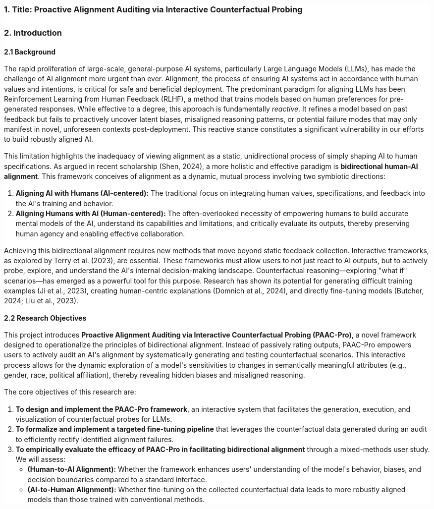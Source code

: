### **1. Title: Proactive Alignment Auditing via Interactive Counterfactual Probing**

### **2. Introduction**

**2.1 Background**

The rapid proliferation of large-scale, general-purpose AI systems, particularly Large Language Models (LLMs), has made the challenge of AI alignment more urgent than ever. Alignment, the process of ensuring AI systems act in accordance with human values and intentions, is critical for safe and beneficial deployment. The predominant paradigm for aligning LLMs has been Reinforcement Learning from Human Feedback (RLHF), a method that trains models based on human preferences for pre-generated responses. While effective to a degree, this approach is fundamentally *reactive*. It refines a model based on past feedback but fails to proactively uncover latent biases, misaligned reasoning patterns, or potential failure modes that may only manifest in novel, unforeseen contexts post-deployment. This reactive stance constitutes a significant vulnerability in our efforts to build robustly aligned AI.

This limitation highlights the inadequacy of viewing alignment as a static, unidirectional process of simply shaping AI to human specifications. As argued in recent scholarship (Shen, 2024), a more holistic and effective paradigm is **bidirectional human-AI alignment**. This framework conceives of alignment as a dynamic, mutual process involving two symbiotic directions:
1.  **Aligning AI with Humans (AI-centered):** The traditional focus on integrating human values, specifications, and feedback into the AI's training and behavior.
2.  **Aligning Humans with AI (Human-centered):** The often-overlooked necessity of empowering humans to build accurate mental models of the AI, understand its capabilities and limitations, and critically evaluate its outputs, thereby preserving human agency and enabling effective collaboration.

Achieving this bidirectional alignment requires new methods that move beyond static feedback collection. Interactive frameworks, as explored by Terry et al. (2023), are essential. These frameworks must allow users to not just react to AI outputs, but to actively probe, explore, and understand the AI's internal decision-making landscape. Counterfactual reasoning—exploring "what if" scenarios—has emerged as a powerful tool for this purpose. Research has shown its potential for generating difficult training examples (Ji et al., 2023), creating human-centric explanations (Domnich et al., 2024), and directly fine-tuning models (Butcher, 2024; Liu et al., 2023).

**2.2 Research Objectives**

This project introduces **Proactive Alignment Auditing via Interactive Counterfactual Probing (PAAC-Pro)**, a novel framework designed to operationalize the principles of bidirectional alignment. Instead of passively rating outputs, PAAC-Pro empowers users to actively audit an AI's alignment by systematically generating and testing counterfactual scenarios. This interactive process allows for the dynamic exploration of a model's sensitivities to changes in semantically meaningful attributes (e.g., gender, race, political affiliation), thereby revealing hidden biases and misaligned reasoning.

The core objectives of this research are:

1.  **To design and implement the PAAC-Pro framework**, an interactive system that facilitates the generation, execution, and visualization of counterfactual probes for LLMs.
2.  **To formalize and implement a targeted fine-tuning pipeline** that leverages the counterfactual data generated during an audit to efficiently rectify identified alignment failures.
3.  **To empirically evaluate the efficacy of PAAC-Pro in facilitating bidirectional alignment** through a mixed-methods user study. We will assess:
    *   **(Human-to-AI Alignment):** Whether the framework enhances users' understanding of the model's behavior, biases, and decision boundaries compared to a standard interface.
    *   **(AI-to-Human Alignment):** Whether fine-tuning on the collected counterfactual data leads to more robustly aligned models than those trained with conventional methods.
